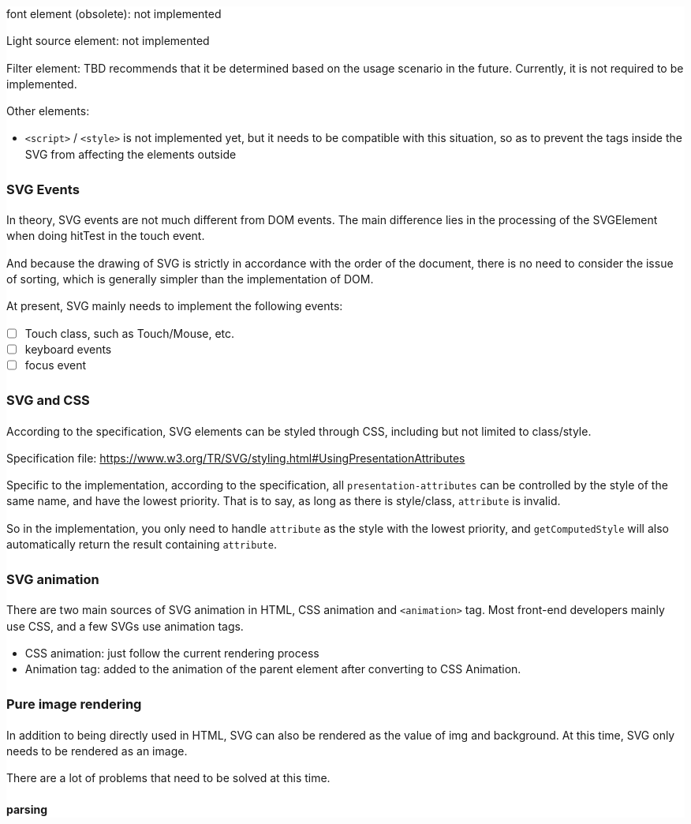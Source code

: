 font element (obsolete): not implemented

Light source element: not implemented

Filter element: TBD recommends that it be determined based on the usage scenario in the future. Currently, it is not required to be implemented.

Other elements:

- `<script>` / `<style>` is not implemented yet, but it needs to be compatible with this situation, so as to prevent the tags inside the SVG from affecting the elements outside


### SVG Events

In theory, SVG events are not much different from DOM events. The main difference lies in the processing of the SVGElement when doing hitTest in the touch event.

And because the drawing of SVG is strictly in accordance with the order of the document, there is no need to consider the issue of sorting, which is generally simpler than the implementation of DOM.

At present, SVG mainly needs to implement the following events:

- [ ] Touch class, such as Touch/Mouse, etc.
- [ ] keyboard events
- [ ] focus event

### SVG and CSS

According to the specification, SVG elements can be styled through CSS, including but not limited to class/style.

Specification file: https://www.w3.org/TR/SVG/styling.html#UsingPresentationAttributes

Specific to the implementation, according to the specification, all `presentation-attributes` can be controlled by the style of the same name, and have the lowest priority. That is to say, as long as there is style/class, `attribute` is invalid.

So in the implementation, you only need to handle `attribute` as the style with the lowest priority, and `getComputedStyle` will also automatically return the result containing `attribute`.

### SVG animation

There are two main sources of SVG animation in HTML, CSS animation and `<animation>` tag.
Most front-end developers mainly use CSS, and a few SVGs use animation tags.

- CSS animation: just follow the current rendering process
- Animation tag: added to the animation of the parent element after converting to CSS Animation.

### Pure image rendering

In addition to being directly used in HTML, SVG can also be rendered as the value of img and background. At this time, SVG only needs to be rendered as an image.

There are a lot of problems that need to be solved at this time.

#### parsing
